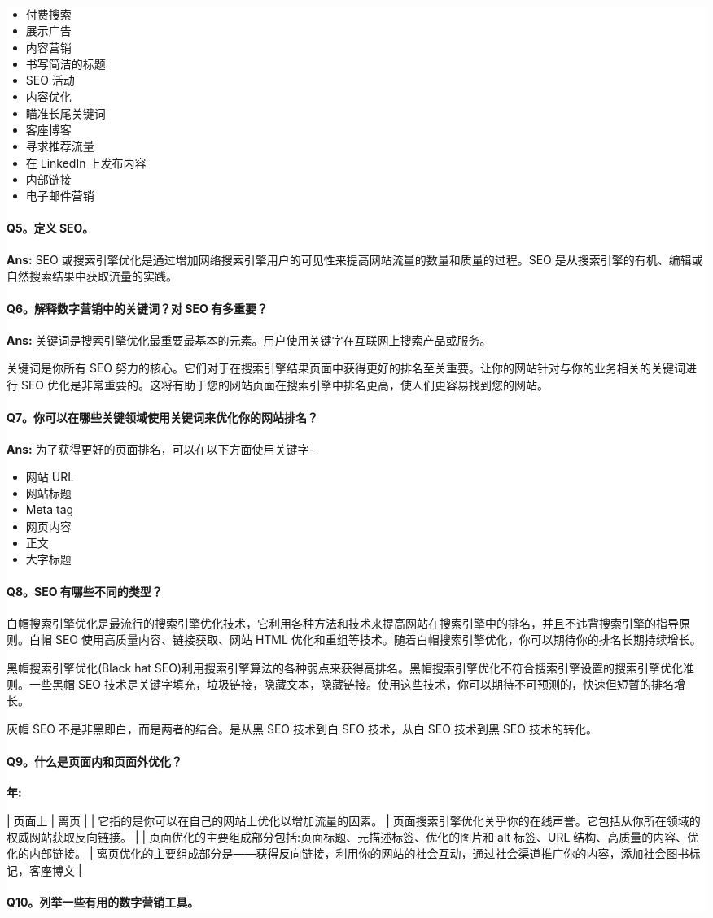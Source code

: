 *   付费搜索
*   展示广告
*   内容营销
*   书写简洁的标题
*   SEO 活动
*   内容优化
*   瞄准长尾关键词
*   客座博客
*   寻求推荐流量
*   在 LinkedIn 上发布内容
*   内部链接
*   电子邮件营销

#### **Q5。定义 SEO。**

**Ans:** SEO 或搜索引擎优化是通过增加网络搜索引擎用户的可见性来提高网站流量的数量和质量的过程。SEO 是从搜索引擎的有机、编辑或自然搜索结果中获取流量的实践。

#### **Q6。解释数字营销中的关键词？对 SEO 有多重要？**

**Ans:** 关键词是搜索引擎优化最重要最基本的元素。用户使用关键字在互联网上搜索产品或服务。

关键词是你所有 SEO 努力的核心。它们对于在搜索引擎结果页面中获得更好的排名至关重要。让你的网站针对与你的业务相关的关键词进行 SEO 优化是非常重要的。这将有助于您的网站页面在搜索引擎中排名更高，使人们更容易找到您的网站。

#### **Q7。你可以在哪些关键领域使用关键词来优化你的网站排名？**

**Ans:** 为了获得更好的页面排名，可以在以下方面使用关键字-

*   网站 URL
*   网站标题
*   Meta tag
*   网页内容
*   正文
*   大字标题

#### **Q8。SEO 有哪些不同的类型？**

白帽搜索引擎优化是最流行的搜索引擎优化技术，它利用各种方法和技术来提高网站在搜索引擎中的排名，并且不违背搜索引擎的指导原则。白帽 SEO 使用高质量内容、链接获取、网站 HTML 优化和重组等技术。随着白帽搜索引擎优化，你可以期待你的排名长期持续增长。

黑帽搜索引擎优化(Black hat SEO)利用搜索引擎算法的各种弱点来获得高排名。黑帽搜索引擎优化不符合搜索引擎设置的搜索引擎优化准则。一些黑帽 SEO 技术是关键字填充，垃圾链接，隐藏文本，隐藏链接。使用这些技术，你可以期待不可预测的，快速但短暂的排名增长。

灰帽 SEO 不是非黑即白，而是两者的结合。是从黑 SEO 技术到白 SEO 技术，从白 SEO 技术到黑 SEO 技术的转化。

#### **Q9。什么是页面内和页面外优化？**

**年:**

| 页面上 | 离页 |
| 它指的是你可以在自己的网站上优化以增加流量的因素。 | 页面搜索引擎优化关乎你的在线声誉。它包括从你所在领域的权威网站获取反向链接。 |
| 页面优化的主要组成部分包括:页面标题、元描述标签、优化的图片和 alt 标签、URL 结构、高质量的内容、优化的内部链接。 | 离页优化的主要组成部分是——获得反向链接，利用你的网站的社会互动，通过社会渠道推广你的内容，添加社会图书标记，客座博文 |

#### **Q10。列举一些有用的数字营销工具。**
